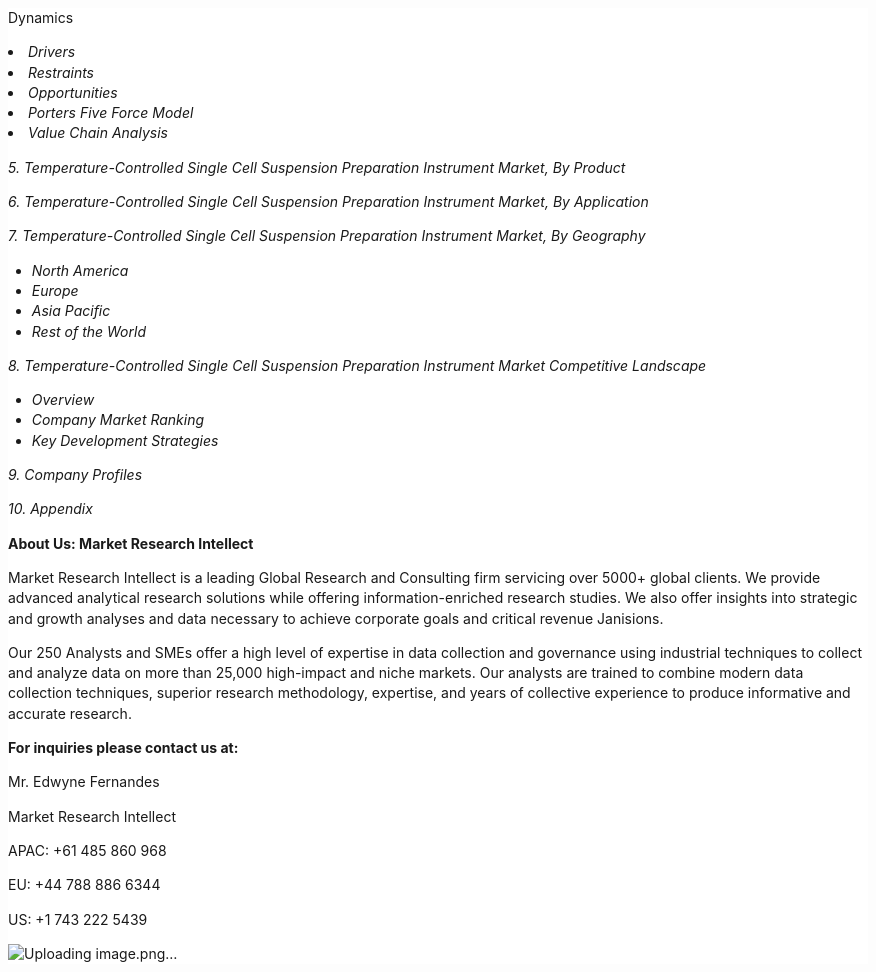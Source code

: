 Dynamics</span></em></li><li><em><span class="">Drivers</span></em></li><li><em><span class="">Restraints</span></em></li><li><em><span class="">Opportunities</span></em></li><li><em><span class="">Porters Five Force Model</span></em></li><li><em><span class="">Value Chain Analysis</span></em></li></ul><p><em><span class="font-[700]">5. Temperature-Controlled Single Cell Suspension Preparation Instrument Market, By Product</span></em></p><p><em><span class="font-[700]">6. Temperature-Controlled Single Cell Suspension Preparation Instrument Market, By Application</span></em></p><p><em><span class="font-[700]">7. Temperature-Controlled Single Cell Suspension Preparation Instrument Market, By Geography</span></em></p><ul><li><em><span class="">North America</span></em></li><li><em><span class="">Europe</span></em></li><li><em><span class="">Asia Pacific</span></em></li><li><em><span class="">Rest of the World</span></em></li></ul><p><em><span class="font-[700]">8. Temperature-Controlled Single Cell Suspension Preparation Instrument Market Competitive Landscape</span></em></p><ul><li><em><span class="">Overview</span></em></li><li><em><span class="">Company Market Ranking</span></em></li><li><em><span class="">Key Development Strategies</span></em></li></ul><p><em><span class="font-[700]">9. Company Profiles</span></em></p><p><em><span class="font-[700]">10. Appendix</span></em></p><p><strong><span class="font-[700]">About Us: Market Research Intellect</span></strong></p><p><span class="">Market Research Intellect is a leading Global Research and Consulting firm servicing over 5000+ global clients. We provide advanced analytical research solutions while offering information-enriched research studies.&nbsp;</span>We also offer insights into strategic and growth analyses and data necessary to achieve corporate goals and critical revenue Janisions.</p><p><span class="">Our 250 Analysts and SMEs offer a high level of expertise in data collection and governance using industrial techniques to collect and analyze data on more than 25,000 high-impact and niche markets. Our analysts are trained to combine modern data collection techniques, superior research methodology, expertise, and years of collective experience to produce informative and accurate research.</span></p><p><strong>For inquiries please contact us at:</strong></p><p>Mr. Edwyne Fernandes</p><p>Market Research Intellect</p><p>APAC: +61 485 860 968</p><p>EU: +44 788 886 6344</p><p>US: +1 743 222 5439</p>
![Uploading image.png…]()
